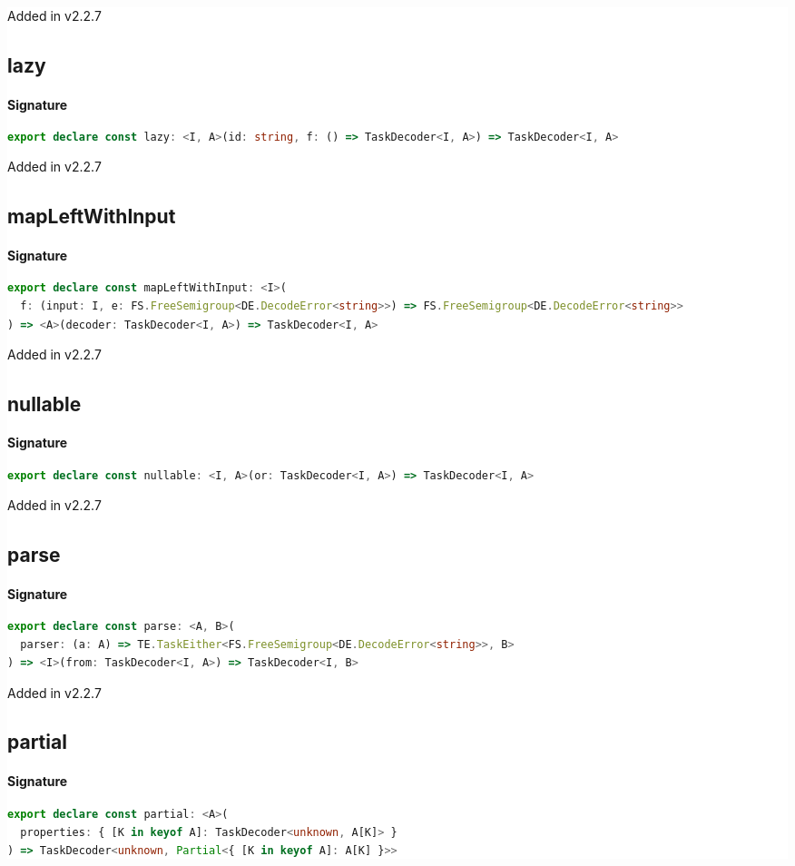 Added in v2.2.7

## lazy

**Signature**

```ts
export declare const lazy: <I, A>(id: string, f: () => TaskDecoder<I, A>) => TaskDecoder<I, A>
```

Added in v2.2.7

## mapLeftWithInput

**Signature**

```ts
export declare const mapLeftWithInput: <I>(
  f: (input: I, e: FS.FreeSemigroup<DE.DecodeError<string>>) => FS.FreeSemigroup<DE.DecodeError<string>>
) => <A>(decoder: TaskDecoder<I, A>) => TaskDecoder<I, A>
```

Added in v2.2.7

## nullable

**Signature**

```ts
export declare const nullable: <I, A>(or: TaskDecoder<I, A>) => TaskDecoder<I, A>
```

Added in v2.2.7

## parse

**Signature**

```ts
export declare const parse: <A, B>(
  parser: (a: A) => TE.TaskEither<FS.FreeSemigroup<DE.DecodeError<string>>, B>
) => <I>(from: TaskDecoder<I, A>) => TaskDecoder<I, B>
```

Added in v2.2.7

## partial

**Signature**

```ts
export declare const partial: <A>(
  properties: { [K in keyof A]: TaskDecoder<unknown, A[K]> }
) => TaskDecoder<unknown, Partial<{ [K in keyof A]: A[K] }>>
```
